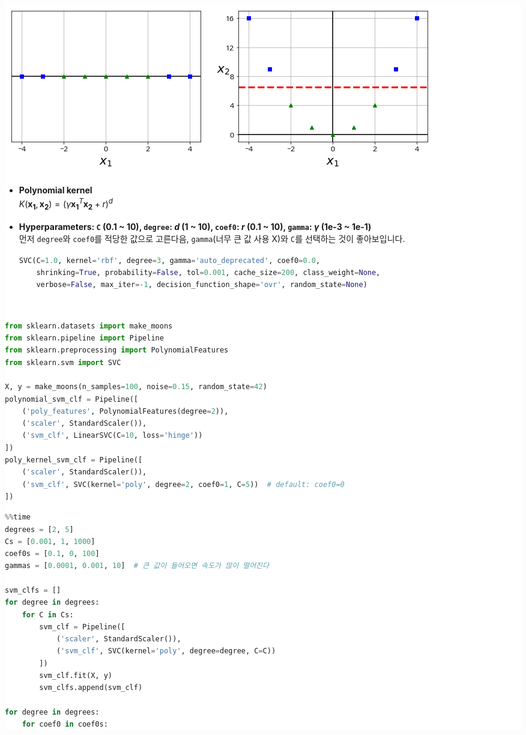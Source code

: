 ![png](/deprecated/images/svm_files/poly0.png)

- **Polynomial kernel** <br>
$K(\mathbf{x_1}, \mathbf{x_2}) = (\gamma \mathbf{x_1}^T\mathbf{x_2} + r)^d$
- **Hyperparameters: `C` (0.1 ~ 10), `degree`: $d$ (1 ~ 10), `coef0`: $r$ (0.1 ~ 10), `gamma`: $\gamma$ (1e-3 ~ 1e-1)** <br>
  먼저 `degree`와 `coef0`를 적당한 값으로 고른다음, `gamma`(너무 큰 값 사용 X)와 `C`를 선택하는 것이 좋아보입니다.

  ```python
  SVC(C=1.0, kernel='rbf', degree=3, gamma='auto_deprecated', coef0=0.0,
      shrinking=True, probability=False, tol=0.001, cache_size=200, class_weight=None,
      verbose=False, max_iter=-1, decision_function_shape='ovr', random_state=None)
  ```
<br>

```python
from sklearn.datasets import make_moons
from sklearn.pipeline import Pipeline
from sklearn.preprocessing import PolynomialFeatures
from sklearn.svm import SVC

X, y = make_moons(n_samples=100, noise=0.15, random_state=42)
polynomial_svm_clf = Pipeline([
    ('poly_features', PolynomialFeatures(degree=2)),
    ('scaler', StandardScaler()),
    ('svm_clf', LinearSVC(C=10, loss='hinge'))
])
poly_kernel_svm_clf = Pipeline([
    ('scaler', StandardScaler()),
    ('svm_clf', SVC(kernel='poly', degree=2, coef0=1, C=5))  # default: coef0=0
])
```

```python
%%time
degrees = [2, 5]
Cs = [0.001, 1, 1000]
coef0s = [0.1, 0, 100]
gammas = [0.0001, 0.001, 10]  # 큰 값이 들어오면 속도가 많이 떨어진다

svm_clfs = []
for degree in degrees:
    for C in Cs:
        svm_clf = Pipeline([
            ('scaler', StandardScaler()),
            ('svm_clf', SVC(kernel='poly', degree=degree, C=C))
        ])
        svm_clf.fit(X, y)
        svm_clfs.append(svm_clf)

for degree in degrees:
    for coef0 in coef0s:
```